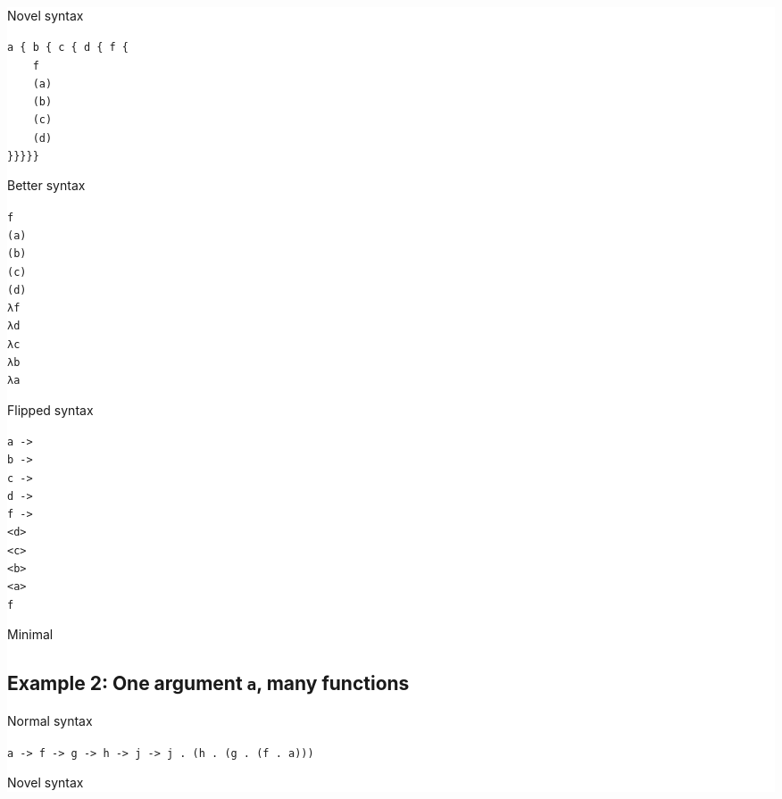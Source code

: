 Novel syntax

```
a { b { c { d { f {
    f
    (a)
    (b)
    (c)
    (d)
}}}}}
```

Better syntax

```
f
(a)
(b)
(c)
(d)
λf
λd
λc
λb
λa
```

Flipped syntax

```
a ->
b ->
c ->
d ->
f ->
<d>
<c>
<b>
<a>
f
```

Minimal

```

```

## Example 2: One argument `a`, many functions

Normal syntax

```
a -> f -> g -> h -> j -> j . (h . (g . (f . a)))
```

Novel syntax
